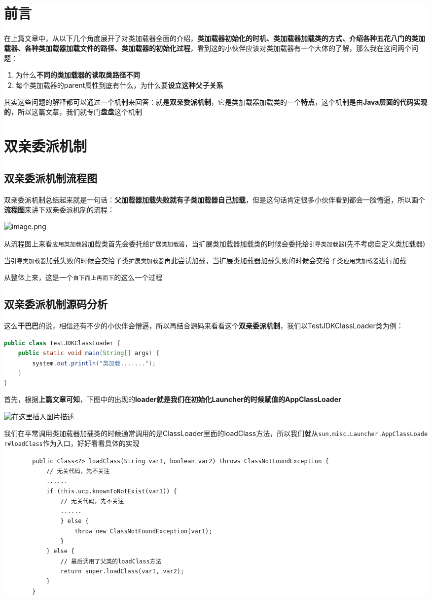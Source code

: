 # 前言

在上篇文章中，从以下几个角度展开了对类加载器全面的介绍，**类加载器初始化的时机、类加载器加载类的方式、介绍各种五花八门的类加载器、各种类加载器加载文件的路径、类加载器的初始化过程**，看到这的小伙伴应该对类加载器有一个大体的了解，那么我在这问两个问题：

1. 为什么**不同的类加载器的读取类路径不同**
2. 每个类加载器的parent属性到底有什么，为什么要**设立这种父子关系**

其实这些问题的解释都可以通过一个机制来回答：就是**双亲委派机制**，它是类加载器加载类的一个**特点**，这个机制是由**Java层面的代码实现的**，所以这篇文章，我们就专门**盘盘**这个机制

# 双亲委派机制

## 双亲委派机制流程图

双亲委派机制总结起来就是一句话：**父加载器加载失败就有子类加载器自己加载**，但是这句话肯定很多小伙伴看到都会一脸懵逼，所以画个**流程图**来讲下双亲委派机制的流程：

![image.png](https://p1-juejin.byteimg.com/tos-cn-i-k3u1fbpfcp/a2bf8867072d409cb332dc619b6bf5eb~tplv-k3u1fbpfcp-watermark.image)

从流程图上来看`应用类加载器`加载类首先会委托给`扩展类加载器`，当扩展类加载器加载类的时候会委托给`引导类加载器`(先不考虑自定义类加载器)

当`引导类加载器`加载失败的时候会交给子类`扩展类加载器`再此尝试加载，当扩展类加载器加载失败的时候会交给子类`应用类加载器`进行加载

从整体上来，这是一个`自下而上再而下`的这么一个过程

## 双亲委派机制源码分析

这么**干巴巴**的说，相信还有不少的小伙伴会懵逼，所以再结合源码来看看这个**双亲委派机制**，我们以TestJDKClassLoader类为例：

```java
public class TestJDKClassLoader {
    public static void main(String[] args) {
        system.out.println("类加载.......");
    }
}
```

首先，根据**上篇文章可知**，下图中的出现的**loader就是我们在初始化Launcher的时候赋值的AppClassLoader**

![在这里插入图片描述](https://p3-juejin.byteimg.com/tos-cn-i-k3u1fbpfcp/b01ca0ac3d664a03ab0a6bdea2085bbd~tplv-k3u1fbpfcp-zoom-1.image)

我们在平常调用类加载器加载类的时候通常调用的是ClassLoader里面的loadClass方法，所以我们就从`sun.misc.Launcher.AppClassLoader#loadClass`作为入口，好好看看具体的实现

```
        public Class<?> loadClass(String var1, boolean var2) throws ClassNotFoundException {
            // 无关代码，先不关注
            ......
            if (this.ucp.knownToNotExist(var1)) {
                // 无关代码，先不关注
                ......
                } else {
                    throw new ClassNotFoundException(var1);
                }
            } else {
                // 最后调用了父类的loadClass方法
                return super.loadClass(var1, var2);
            }
        }
```
